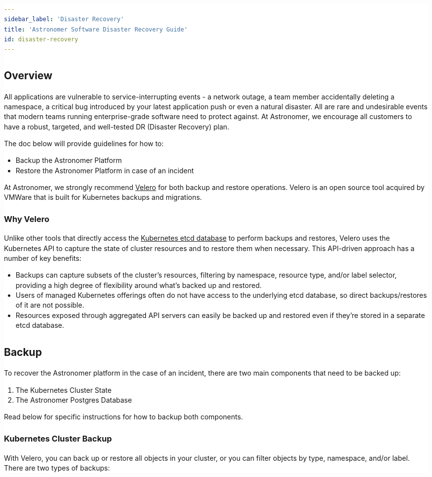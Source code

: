```yaml
---
sidebar_label: 'Disaster Recovery'
title: 'Astronomer Software Disaster Recovery Guide'
id: disaster-recovery
---
```


## Overview

All applications are vulnerable to service-interrupting events - a network outage, a team member accidentally deleting a namespace, a critical bug introduced by your latest application push or even a natural disaster. All are rare and undesirable events that modern teams running enterprise-grade software need to protect against. At Astronomer, we encourage all customers to have a robust, targeted, and well-tested DR (Disaster Recovery) plan.

The doc below will provide guidelines for how to:

*   Backup the Astronomer Platform
*   Restore the Astronomer Platform in case of an incident

At Astronomer, we strongly recommend [Velero](https://velero.io/) for both backup and restore operations. Velero is an open source tool acquired by VMWare that is built for Kubernetes backups and migrations.

### Why Velero

Unlike other tools that directly access the [Kubernetes etcd database](https://kubernetes.io/docs/concepts/overview/components/#etcd) to perform backups and restores, Velero uses the Kubernetes API to capture the state of cluster resources and to restore them when necessary. This API-driven approach has a number of key benefits:

*   Backups can capture subsets of the cluster’s resources, filtering by namespace, resource type, and/or label selector, providing a high degree of flexibility around what’s backed up and restored.
*   Users of managed Kubernetes offerings often do not have access to the underlying etcd database, so direct backups/restores of it are not possible.
*   Resources exposed through aggregated API servers can easily be backed up and restored even if they’re stored in a separate etcd database.

## Backup

To recover the Astronomer platform in the case of an incident, there are two main components that need to be backed up:

1. The Kubernetes Cluster State
2. The Astronomer Postgres Database

Read below for specific instructions for how to backup both components.

### Kubernetes Cluster Backup

With Velero, you can back up or restore all objects in your cluster, or you can filter objects by type, namespace, and/or label. There are two types of backups:
